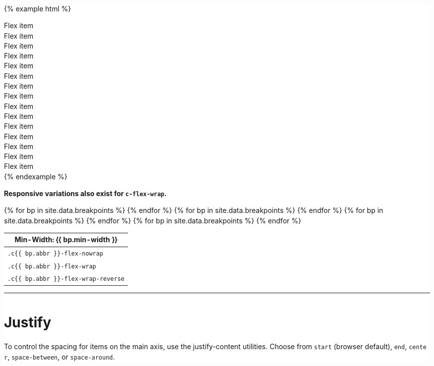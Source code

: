 {% example html %}
  <div class="c-d-flex c-flex-wrap-reverse docs- c-bg-primary-3 c-text-white">
    <div class="docs- c-p-sm c-bg-primary c-bd c-bd-primary-9">Flex item</div>
    <div class="docs- c-p-sm c-bg-primary c-bd c-bd-primary-9">Flex item</div>
    <div class="docs- c-p-sm c-bg-primary c-bd c-bd-primary-9">Flex item</div>
    <div class="docs- c-p-sm c-bg-primary c-bd c-bd-primary-9">Flex item</div>
    <div class="docs- c-p-sm c-bg-primary c-bd c-bd-primary-9">Flex item</div>
    <div class="docs- c-p-sm c-bg-primary c-bd c-bd-primary-9">Flex item</div>
    <div class="docs- c-p-sm c-bg-primary c-bd c-bd-primary-9">Flex item</div>
    <div class="docs- c-p-sm c-bg-primary c-bd c-bd-primary-9">Flex item</div>
    <div class="docs- c-p-sm c-bg-primary c-bd c-bd-primary-9">Flex item</div>
    <div class="docs- c-p-sm c-bg-primary c-bd c-bd-primary-9">Flex item</div>
    <div class="docs- c-p-sm c-bg-primary c-bd c-bd-primary-9">Flex item</div>
    <div class="docs- c-p-sm c-bg-primary c-bd c-bd-primary-9">Flex item</div>
    <div class="docs- c-p-sm c-bg-primary c-bd c-bd-primary-9">Flex item</div>
    <div class="docs- c-p-sm c-bg-primary c-bd c-bd-primary-9">Flex item</div>
    <div class="docs- c-p-sm c-bg-primary c-bd c-bd-primary-9">Flex item</div>
  </div>
{% endexample %}


**Responsive variations also exist for `c-flex-wrap`.**

<table class="c-table c-table-transparent">
  <thead>
    <tr>
    {% for bp in site.data.breakpoints %}
      <th>Min-Width: {{ bp.min-width }}</th>
    {% endfor %}
    </tr>
  </thead>
  <tbody>
    <tr>
      {% for bp in site.data.breakpoints %}
        <td><code class="c-text-sm">.c{{ bp.abbr }}-flex-nowrap</code></td>
      {% endfor %}
    </tr>
    <tr>
      {% for bp in site.data.breakpoints %}
      <td><code class="c-text-sm">.c{{ bp.abbr }}-flex-wrap</code></td>
      {% endfor %}  
    </tr>
    <tr>
      {% for bp in site.data.breakpoints %}
      <td><code class="c-text-sm">.c{{ bp.abbr }}-flex-wrap-reverse</code></td>
      {% endfor %}  
    </tr>       
  </tbody>
</table>

---

# Justify
To control the spacing for items on the main axis, use the justify-content utilities. Choose from `start` (browser default), `end`, `center`, `space-between`, or `space-around`.

